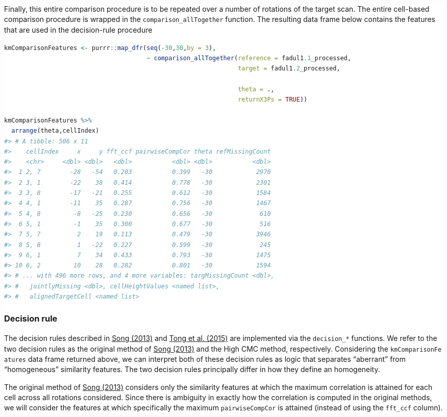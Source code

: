 Finally, this entire comparison procedure is to be repeated over a
number of rotations of the target scan. The entire cell-based comparison
procedure is wrapped in the `comparison_allTogether` function. The
resulting data frame below contains the features that are used in the
decision-rule procedure

``` r
kmComparisonFeatures <- purrr::map_dfr(seq(-30,30,by = 3),
                                       ~ comparison_allTogether(reference = fadul1.1_processed,
                                                                target = fadul1.2_processed,
                                                                
                                                                theta = .,
                                                                returnX3Ps = TRUE))

kmComparisonFeatures %>%
  arrange(theta,cellIndex)
#> # A tibble: 506 x 11
#>    cellIndex     x     y fft_ccf pairwiseCompCor theta refMissingCount
#>    <chr>     <dbl> <dbl>   <dbl>           <dbl> <dbl>           <dbl>
#>  1 2, 7        -28   -54   0.203           0.399   -30            2970
#>  2 3, 1        -22    38   0.414           0.778   -30            2301
#>  3 3, 8        -17   -21   0.255           0.612   -30            1584
#>  4 4, 1        -11    35   0.287           0.756   -30            1467
#>  5 4, 8         -8   -25   0.230           0.656   -30             610
#>  6 5, 1         -1    35   0.300           0.677   -30             516
#>  7 5, 7          2    19   0.113           0.479   -30            3946
#>  8 5, 8          1   -22   0.227           0.599   -30             245
#>  9 6, 1          7    34   0.433           0.793   -30            1475
#> 10 6, 2         10    28   0.282           0.801   -30            1594
#> # ... with 496 more rows, and 4 more variables: targMissingCount <dbl>,
#> #   jointlyMissing <dbl>, cellHeightValues <named list>,
#> #   alignedTargetCell <named list>
```

### Decision rule

The decision rules described in [Song
(2013)](https://tsapps.nist.gov/publication/get_pdf.cfm?pub_id=911193)
and [Tong et
al. (2015)](https://www.ncbi.nlm.nih.gov/pmc/articles/PMC4730689/pdf/jres.120.008.pdf)
are implemented via the `decision_*` functions. We refer to the two
decision rules as the original method of [Song
(2013)](https://tsapps.nist.gov/publication/get_pdf.cfm?pub_id=911193)
and the High CMC method, respectively. Considering the
`kmComparisonFeatures` data frame returned above, we can interpret both
of these decision rules as logic that separates “aberrant” from
“homogeneous” similarity features. The two decision rules principally
differ in how they define an homogeneity.

The original method of [Song
(2013)](https://tsapps.nist.gov/publication/get_pdf.cfm?pub_id=911193)
considers only the similarity features at which the maximum correlation
is attained for each cell across all rotations considered. Since there
is ambiguity in exactly how the correlation is computed in the original
methods, we will consider the features at which specifically the maximum
`pairwiseCompCor` is attained (instead of using the `fft_ccf` column).
